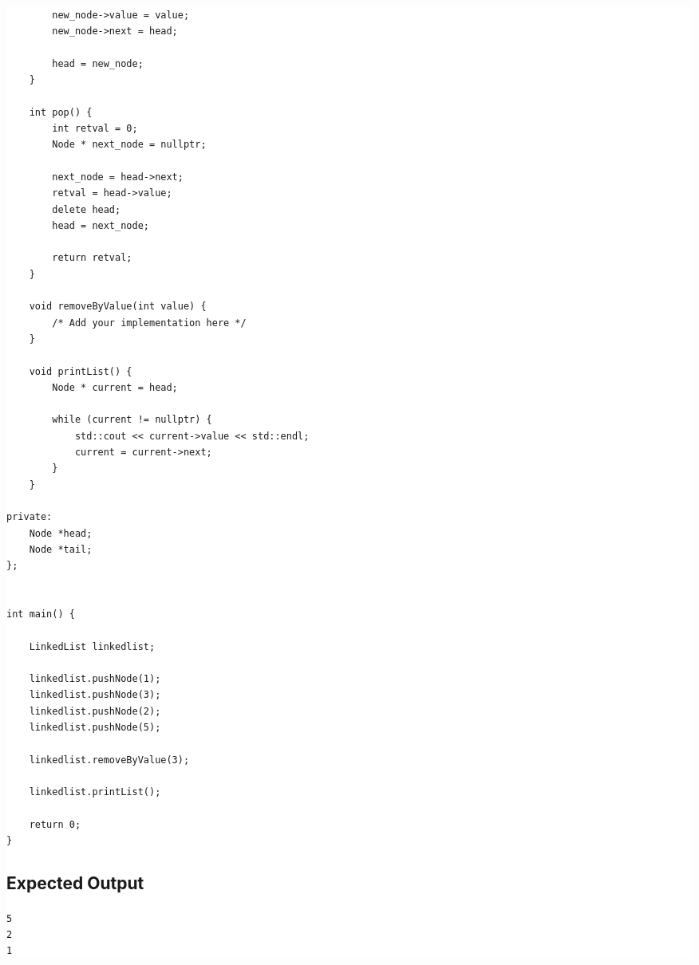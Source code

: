            new_node->value = value;
            new_node->next = head;

            head = new_node;
        }
        
        int pop() {
            int retval = 0;
            Node * next_node = nullptr;

            next_node = head->next;
            retval = head->value;
            delete head;
            head = next_node;

            return retval;
        }

        void removeByValue(int value) {
            /* Add your implementation here */
        }

        void printList() {
            Node * current = head;

            while (current != nullptr) {
                std::cout << current->value << std::endl;
                current = current->next;
            }
        }

    private:
        Node *head;
        Node *tail;
    };


    int main() {

        LinkedList linkedlist;

        linkedlist.pushNode(1);
        linkedlist.pushNode(3);
        linkedlist.pushNode(2);
        linkedlist.pushNode(5);

        linkedlist.removeByValue(3);

        linkedlist.printList();

        return 0;
    }

Expected Output
---------------

    5
    2
    1
